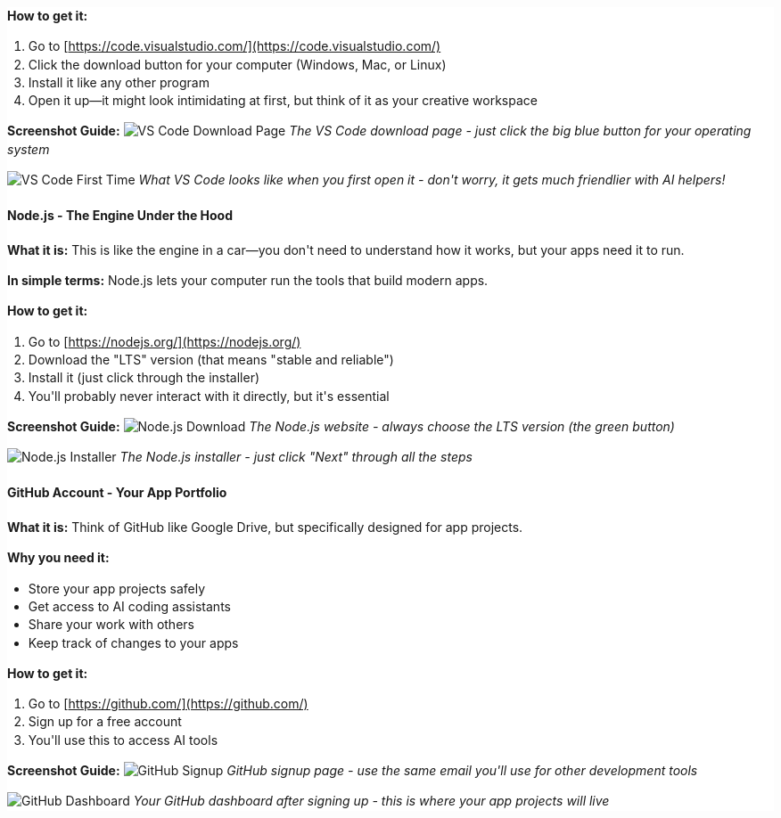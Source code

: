 **How to get it:**
1. Go to [https://code.visualstudio.com/](https://code.visualstudio.com/)
2. Click the download button for your computer (Windows, Mac, or Linux)
3. Install it like any other program
4. Open it up—it might look intimidating at first, but think of it as your creative workspace

**Screenshot Guide:**
![VS Code Download Page](assets/vscode-download.png)
*The VS Code download page - just click the big blue button for your operating system*

![VS Code First Time](assets/vscode-first-open.png)
*What VS Code looks like when you first open it - don't worry, it gets much friendlier with AI helpers!*

#### Node.js - The Engine Under the Hood
**What it is:** This is like the engine in a car—you don't need to understand how it works, but your apps need it to run.

**In simple terms:** Node.js lets your computer run the tools that build modern apps.

**How to get it:**
1. Go to [https://nodejs.org/](https://nodejs.org/)
2. Download the "LTS" version (that means "stable and reliable")
3. Install it (just click through the installer)
4. You'll probably never interact with it directly, but it's essential

**Screenshot Guide:**
![Node.js Download](assets/nodejs-download.png)
*The Node.js website - always choose the LTS version (the green button)*

![Node.js Installer](assets/nodejs-installer.png)
*The Node.js installer - just click "Next" through all the steps*

#### GitHub Account - Your App Portfolio
**What it is:** Think of GitHub like Google Drive, but specifically designed for app projects.

**Why you need it:**
- Store your app projects safely
- Get access to AI coding assistants
- Share your work with others
- Keep track of changes to your apps

**How to get it:**
1. Go to [https://github.com/](https://github.com/)
2. Sign up for a free account
3. You'll use this to access AI tools

**Screenshot Guide:**
![GitHub Signup](assets/github-signup.png)
*GitHub signup page - use the same email you'll use for other development tools*

![GitHub Dashboard](assets/github-dashboard.png)
*Your GitHub dashboard after signing up - this is where your app projects will live*
